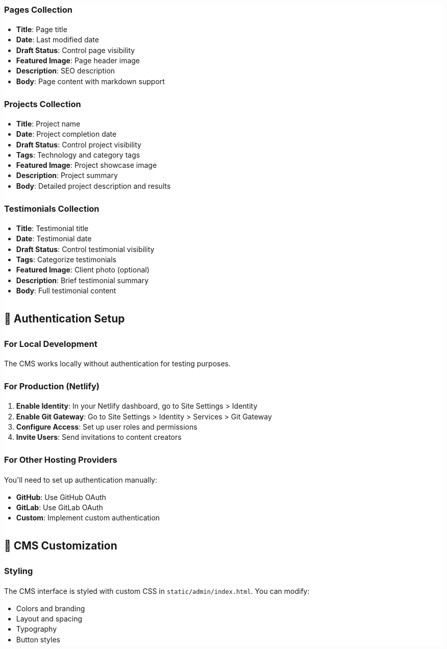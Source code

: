 ### **Pages Collection**
- **Title**: Page title
- **Date**: Last modified date
- **Draft Status**: Control page visibility
- **Featured Image**: Page header image
- **Description**: SEO description
- **Body**: Page content with markdown support

### **Projects Collection**
- **Title**: Project name
- **Date**: Project completion date
- **Draft Status**: Control project visibility
- **Tags**: Technology and category tags
- **Featured Image**: Project showcase image
- **Description**: Project summary
- **Body**: Detailed project description and results

### **Testimonials Collection**
- **Title**: Testimonial title
- **Date**: Testimonial date
- **Draft Status**: Control testimonial visibility
- **Tags**: Categorize testimonials
- **Featured Image**: Client photo (optional)
- **Description**: Brief testimonial summary
- **Body**: Full testimonial content

## 🔐 Authentication Setup

### For Local Development
The CMS works locally without authentication for testing purposes.

### For Production (Netlify)
1. **Enable Identity**: In your Netlify dashboard, go to Site Settings > Identity
2. **Enable Git Gateway**: Go to Site Settings > Identity > Services > Git Gateway
3. **Configure Access**: Set up user roles and permissions
4. **Invite Users**: Send invitations to content creators

### For Other Hosting Providers
You'll need to set up authentication manually:
- **GitHub**: Use GitHub OAuth
- **GitLab**: Use GitLab OAuth
- **Custom**: Implement custom authentication

## 🎨 CMS Customization

### **Styling**
The CMS interface is styled with custom CSS in `static/admin/index.html`. You can modify:
- Colors and branding
- Layout and spacing
- Typography
- Button styles
